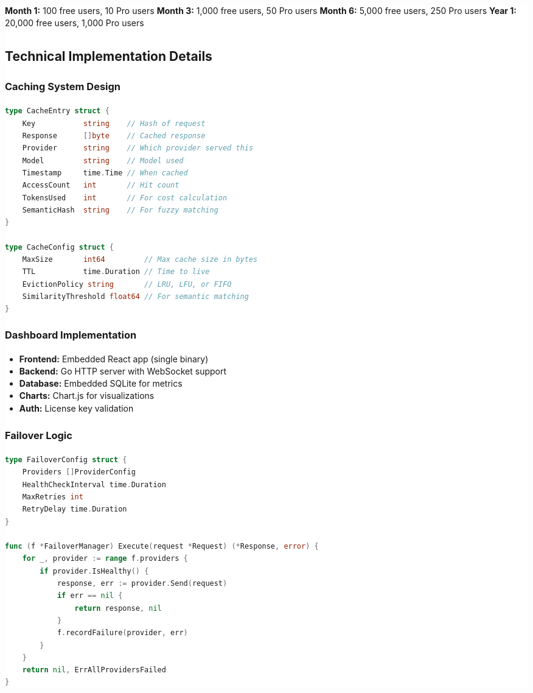 **Month 1:** 100 free users, 10 Pro users
**Month 3:** 1,000 free users, 50 Pro users
**Month 6:** 5,000 free users, 250 Pro users
**Year 1:** 20,000 free users, 1,000 Pro users

## Technical Implementation Details

### Caching System Design

```go
type CacheEntry struct {
    Key           string    // Hash of request
    Response      []byte    // Cached response
    Provider      string    // Which provider served this
    Model         string    // Model used
    Timestamp     time.Time // When cached
    AccessCount   int       // Hit count
    TokensUsed    int       // For cost calculation
    SemanticHash  string    // For fuzzy matching
}

type CacheConfig struct {
    MaxSize       int64         // Max cache size in bytes
    TTL           time.Duration // Time to live
    EvictionPolicy string       // LRU, LFU, or FIFO
    SimilarityThreshold float64 // For semantic matching
}
```

### Dashboard Implementation

- **Frontend:** Embedded React app (single binary)
- **Backend:** Go HTTP server with WebSocket support
- **Database:** Embedded SQLite for metrics
- **Charts:** Chart.js for visualizations
- **Auth:** License key validation

### Failover Logic

```go
type FailoverConfig struct {
    Providers []ProviderConfig
    HealthCheckInterval time.Duration
    MaxRetries int
    RetryDelay time.Duration
}

func (f *FailoverManager) Execute(request *Request) (*Response, error) {
    for _, provider := range f.providers {
        if provider.IsHealthy() {
            response, err := provider.Send(request)
            if err == nil {
                return response, nil
            }
            f.recordFailure(provider, err)
        }
    }
    return nil, ErrAllProvidersFailed
}
```
